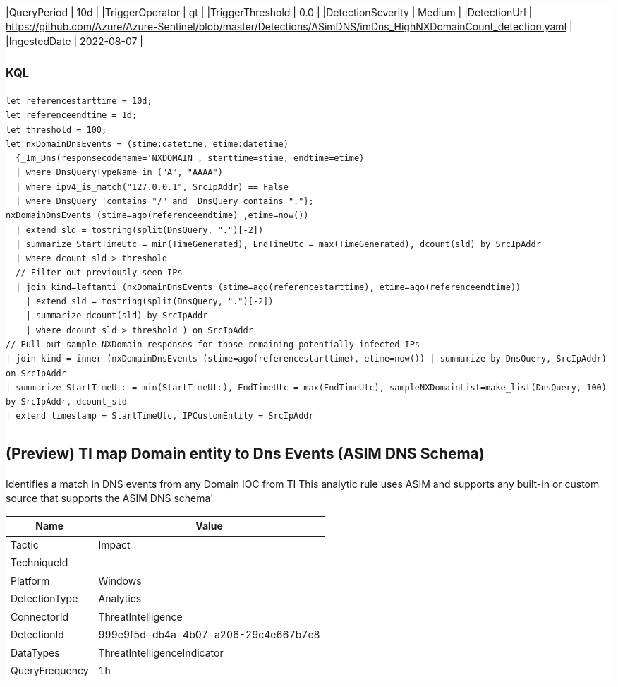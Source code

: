 |QueryPeriod | 10d |
|TriggerOperator | gt |
|TriggerThreshold | 0.0 |
|DetectionSeverity | Medium |
|DetectionUrl | https://github.com/Azure/Azure-Sentinel/blob/master/Detections/ASimDNS/imDns_HighNXDomainCount_detection.yaml |
|IngestedDate | 2022-08-07 |

### KQL
```kql
let referencestarttime = 10d;
let referenceendtime = 1d;
let threshold = 100;
let nxDomainDnsEvents = (stime:datetime, etime:datetime) 
  {_Im_Dns(responsecodename='NXDOMAIN', starttime=stime, endtime=etime)
  | where DnsQueryTypeName in ("A", "AAAA")
  | where ipv4_is_match("127.0.0.1", SrcIpAddr) == False
  | where DnsQuery !contains "/" and  DnsQuery contains "."};
nxDomainDnsEvents (stime=ago(referenceendtime) ,etime=now())
  | extend sld = tostring(split(DnsQuery, ".")[-2])
  | summarize StartTimeUtc = min(TimeGenerated), EndTimeUtc = max(TimeGenerated), dcount(sld) by SrcIpAddr
  | where dcount_sld > threshold
  // Filter out previously seen IPs
  | join kind=leftanti (nxDomainDnsEvents (stime=ago(referencestarttime), etime=ago(referenceendtime))
    | extend sld = tostring(split(DnsQuery, ".")[-2])
    | summarize dcount(sld) by SrcIpAddr
    | where dcount_sld > threshold ) on SrcIpAddr
// Pull out sample NXDomain responses for those remaining potentially infected IPs
| join kind = inner (nxDomainDnsEvents (stime=ago(referencestarttime), etime=now()) | summarize by DnsQuery, SrcIpAddr) on SrcIpAddr
| summarize StartTimeUtc = min(StartTimeUtc), EndTimeUtc = max(EndTimeUtc), sampleNXDomainList=make_list(DnsQuery, 100)  by SrcIpAddr, dcount_sld
| extend timestamp = StartTimeUtc, IPCustomEntity = SrcIpAddr

```

## (Preview) TI map Domain entity to Dns Events (ASIM DNS Schema)

Identifies a match in DNS events from any Domain IOC from TI
This analytic rule uses [ASIM](https://aka.ms/AboutASIM) and supports any built-in or custom source that supports the ASIM DNS schema'

|Name | Value |
| --- | --- |
|Tactic | Impact|
|TechniqueId | |
|Platform | Windows|
|DetectionType | Analytics |
|ConnectorId | ThreatIntelligence |
|DetectionId | 999e9f5d-db4a-4b07-a206-29c4e667b7e8 |
|DataTypes | ThreatIntelligenceIndicator |
|QueryFrequency | 1h |